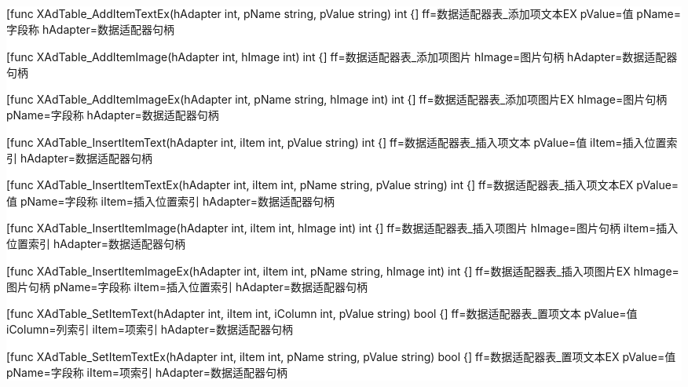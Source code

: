 [func XAdTable_AddItemTextEx(hAdapter int, pName string, pValue string) int {]
ff=数据适配器表_添加项文本EX
pValue=值
pName=字段称
hAdapter=数据适配器句柄

[func XAdTable_AddItemImage(hAdapter int, hImage int) int {]
ff=数据适配器表_添加项图片
hImage=图片句柄
hAdapter=数据适配器句柄

[func XAdTable_AddItemImageEx(hAdapter int, pName string, hImage int) int {]
ff=数据适配器表_添加项图片EX
hImage=图片句柄
pName=字段称
hAdapter=数据适配器句柄

[func XAdTable_InsertItemText(hAdapter int, iItem int, pValue string) int {]
ff=数据适配器表_插入项文本
pValue=值
iItem=插入位置索引
hAdapter=数据适配器句柄

[func XAdTable_InsertItemTextEx(hAdapter int, iItem int, pName string, pValue string) int {]
ff=数据适配器表_插入项文本EX
pValue=值
pName=字段称
iItem=插入位置索引
hAdapter=数据适配器句柄

[func XAdTable_InsertItemImage(hAdapter int, iItem int, hImage int) int {]
ff=数据适配器表_插入项图片
hImage=图片句柄
iItem=插入位置索引
hAdapter=数据适配器句柄

[func XAdTable_InsertItemImageEx(hAdapter int, iItem int, pName string, hImage int) int {]
ff=数据适配器表_插入项图片EX
hImage=图片句柄
pName=字段称
iItem=插入位置索引
hAdapter=数据适配器句柄

[func XAdTable_SetItemText(hAdapter int, iItem int, iColumn int, pValue string) bool {]
ff=数据适配器表_置项文本
pValue=值
iColumn=列索引
iItem=项索引
hAdapter=数据适配器句柄

[func XAdTable_SetItemTextEx(hAdapter int, iItem int, pName string, pValue string) bool {]
ff=数据适配器表_置项文本EX
pValue=值
pName=字段称
iItem=项索引
hAdapter=数据适配器句柄
